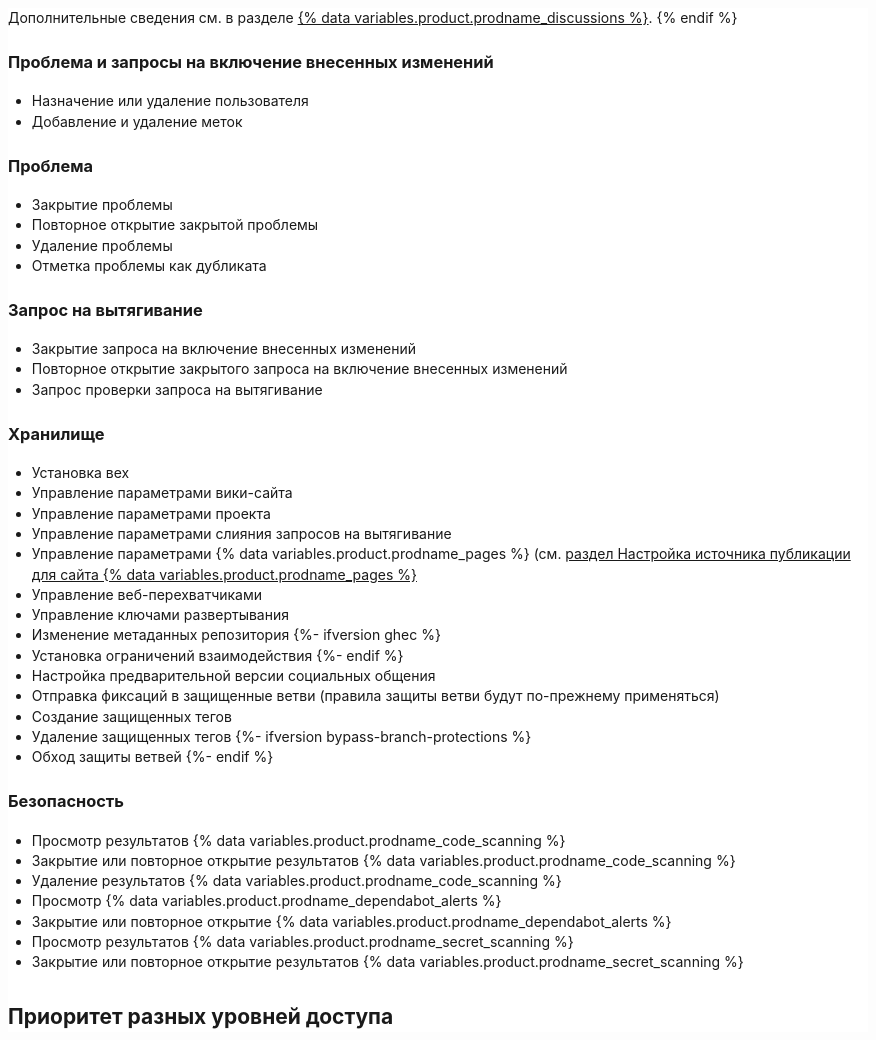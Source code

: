 Дополнительные сведения см. в разделе [{% data variables.product.prodname_discussions %}](/discussions).
{% endif %}

### Проблема и запросы на включение внесенных изменений

- Назначение или удаление пользователя 
- Добавление и удаление меток 

### Проблема

- Закрытие проблемы
- Повторное открытие закрытой проблемы
- Удаление проблемы
- Отметка проблемы как дубликата

### Запрос на вытягивание

- Закрытие запроса на включение внесенных изменений
- Повторное открытие закрытого запроса на включение внесенных изменений
- Запрос проверки запроса на вытягивание

### Хранилище

- Установка вех
- Управление параметрами вики-сайта 
- Управление параметрами проекта
- Управление параметрами слияния запросов на вытягивание 
- Управление параметрами {% data variables.product.prodname_pages %} (см. [раздел Настройка источника публикации для сайта {% data variables.product.prodname_pages %}](/pages/getting-started-with-github-pages/configuring-a-publishing-source-for-your-github-pages-site)
- Управление веб-перехватчиками 
- Управление ключами развертывания 
- Изменение метаданных репозитория {%- ifversion ghec %}
- Установка ограничений взаимодействия {%- endif %}
- Настройка предварительной версии социальных общения 
- Отправка фиксаций в защищенные ветви (правила защиты ветви будут по-прежнему применяться)
- Создание защищенных тегов
- Удаление защищенных тегов {%- ifversion bypass-branch-protections %}
- Обход защиты ветвей {%- endif %}

### Безопасность

- Просмотр результатов {% data variables.product.prodname_code_scanning %} 
- Закрытие или повторное открытие результатов {% data variables.product.prodname_code_scanning %}
- Удаление результатов {% data variables.product.prodname_code_scanning %} 
- Просмотр {% data variables.product.prodname_dependabot_alerts %} 
- Закрытие или повторное открытие {% data variables.product.prodname_dependabot_alerts %} 
- Просмотр результатов {% data variables.product.prodname_secret_scanning %} 
- Закрытие или повторное открытие результатов {% data variables.product.prodname_secret_scanning %} 

## Приоритет разных уровней доступа
